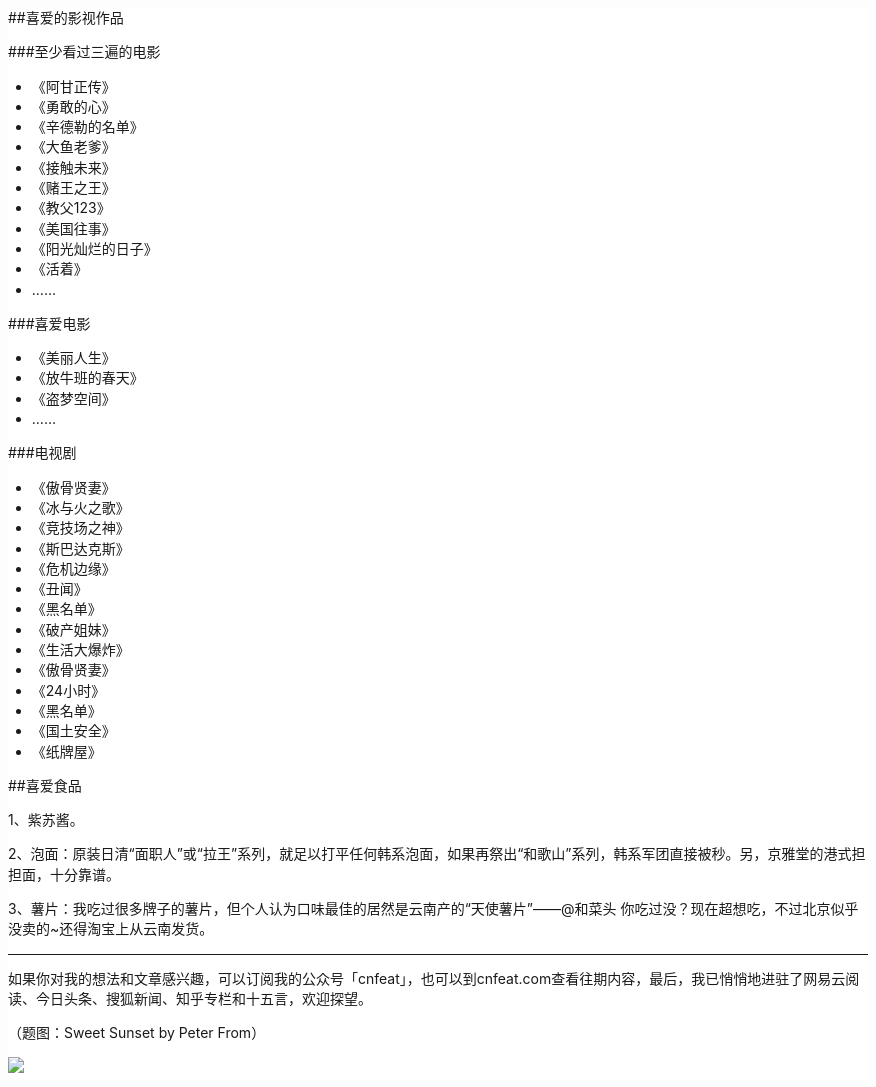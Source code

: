 ##喜爱的影视作品

###至少看过三遍的电影

- 《阿甘正传》
- 《勇敢的心》
- 《辛德勒的名单》
- 《大鱼老爹》
- 《接触未来》
- 《赌王之王》
- 《教父123》
- 《美国往事》
- 《阳光灿烂的日子》
- 《活着》
- ……


###喜爱电影

- 《美丽人生》
- 《放牛班的春天》
- 《盗梦空间》
- ……


###电视剧

- 《傲骨贤妻》
- 《冰与火之歌》
- 《竞技场之神》
- 《斯巴达克斯》
- 《危机边缘》
- 《丑闻》
- 《黑名单》
- 《破产姐妹》
- 《生活大爆炸》
- 《傲骨贤妻》
- 《24小时》
- 《黑名单》
- 《国土安全》
- 《纸牌屋》

##喜爱食品 

1、紫苏酱。

2、泡面：原装日清“面职人”或“拉王”系列，就足以打平任何韩系泡面，如果再祭出“和歌山”系列，韩系军团直接被秒。另，京雅堂的港式担担面，十分靠谱。

3、薯片：我吃过很多牌子的薯片，但个人认为口味最佳的居然是云南产的“天使薯片”——@和菜头 你吃过没？现在超想吃，不过北京似乎没卖的~还得淘宝上从云南发货。


----

如果你对我的想法和文章感兴趣，可以订阅我的公众号「cnfeat」，也可以到cnfeat.com查看往期内容，最后，我已悄悄地进驻了网易云阅读、今日头条、搜狐新闻、知乎专栏和十五言，欢迎探望。

（题图：Sweet Sunset by Peter From）

![](http://cnfeat.qiniudn.com/mHDSX.png)
